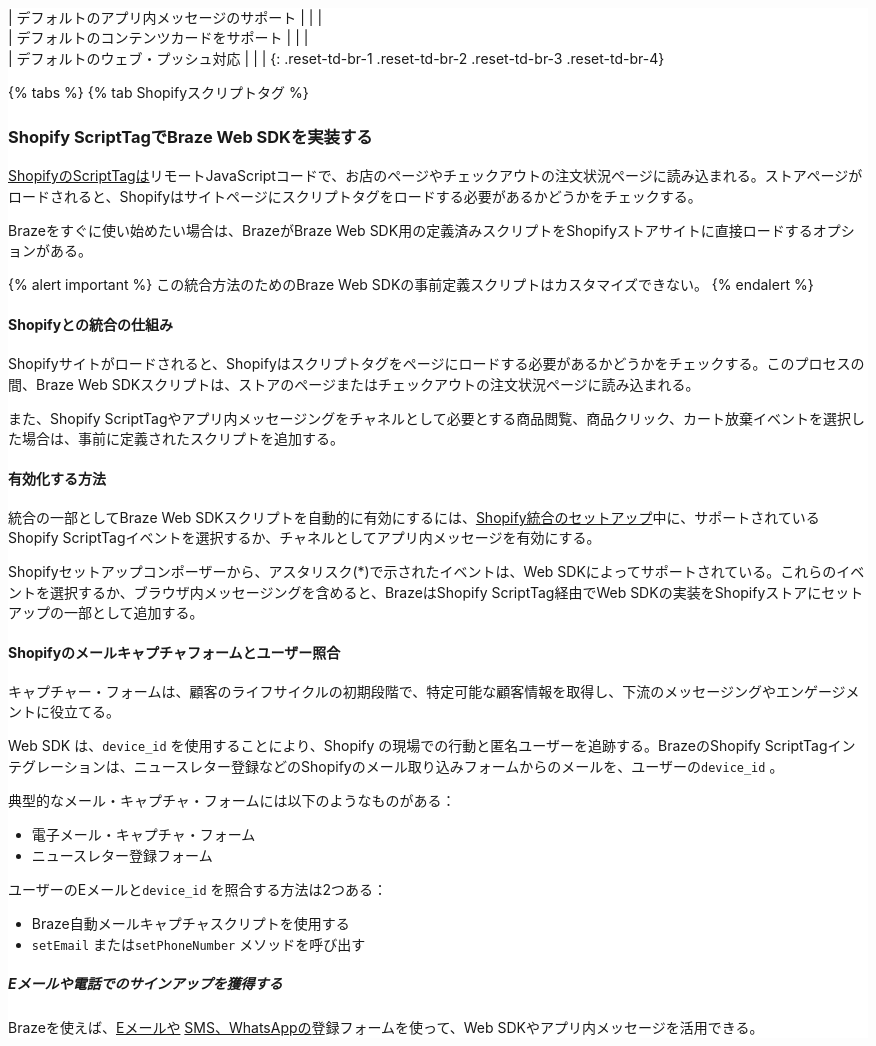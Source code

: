 | デフォルトのアプリ内メッセージのサポート   | <i class="fas fa-check" title="サポート"></i>  | <i class="fas fa-check" title="サポート"></i>  | <i class="fas fa-times" title="サポートされていない"></i>     
| デフォルトのコンテンツカードをサポート   | <i class="fas fa-times" title="サポートされていない"></i> | <i class="fas fa-times" title="サポートされていない"></i> | <i class="fas fa-times" title="サポートされていない"></i>   
| デフォルトのウェブ・プッシュ対応     | <i class="fas fa-times" title="サポートされていない"></i> | <i class="fas fa-times" title="サポートされていない"></i> | <i class="fas fa-times" title="サポートされていない"></i>
{: .reset-td-br-1 .reset-td-br-2 .reset-td-br-3 .reset-td-br-4}    

{% tabs %}
{% tab Shopifyスクリプトタグ %}

### Shopify ScriptTagでBraze Web SDKを実装する

[ShopifyのScriptTagは](https://shopify.dev/api/admin-rest/2021-10/resources/scripttag#top)リモートJavaScriptコードで、お店のページやチェックアウトの注文状況ページに読み込まれる。ストアページがロードされると、Shopifyはサイトページにスクリプトタグをロードする必要があるかどうかをチェックする。 

Brazeをすぐに使い始めたい場合は、BrazeがBraze Web SDK用の定義済みスクリプトをShopifyストアサイトに直接ロードするオプションがある。

{% alert important %}
この統合方法のためのBraze Web SDKの事前定義スクリプトはカスタマイズできない。
{% endalert %}

#### Shopifyとの統合の仕組み

Shopifyサイトがロードされると、Shopifyはスクリプトタグをページにロードする必要があるかどうかをチェックする。このプロセスの間、Braze Web SDKスクリプトは、ストアのページまたはチェックアウトの注文状況ページに読み込まれる。 

また、Shopify ScriptTagやアプリ内メッセージングをチャネルとして必要とする商品閲覧、商品クリック、カート放棄イベントを選択した場合は、事前に定義されたスクリプトを追加する。  

#### 有効化する方法

統合の一部としてBraze Web SDKスクリプトを自動的に有効にするには、[Shopify統合のセットアップ]({{site.baseurl}}/partners/message_orchestration/channel_extensions/ecommerce/shopify/setting_up_shopify/)中に、サポートされているShopify ScriptTagイベントを選択するか、チャネルとしてアプリ内メッセージを有効にする。 

Shopifyセットアップコンポーザーから、アスタリスク(\*)で示されたイベントは、Web SDKによってサポートされている。これらのイベントを選択するか、ブラウザ内メッセージングを含めると、BrazeはShopify ScriptTag経由でWeb SDKの実装をShopifyストアにセットアップの一部として追加する。

#### Shopifyのメールキャプチャフォームとユーザー照合 

キャプチャー・フォームは、顧客のライフサイクルの初期段階で、特定可能な顧客情報を取得し、下流のメッセージングやエンゲージメントに役立てる。 

Web SDK は、`device_id` を使用することにより、Shopify の現場での行動と匿名ユーザーを追跡する。BrazeのShopify ScriptTagインテグレーションは、ニュースレター登録などのShopifyのメール取り込みフォームからのメールを、ユーザーの`device_id` 。

典型的なメール・キャプチャ・フォームには以下のようなものがある： 
- 電子メール・キャプチャ・フォーム 
- ニュースレター登録フォーム

ユーザーのEメールと`device_id` を照合する方法は2つある： 
- Braze自動メールキャプチャスクリプトを使用する 
- `setEmail` または`setPhoneNumber` メソッドを呼び出す

##### Eメールや電話でのサインアップを獲得する

Brazeを使えば、[Eメールや]({{site.baseurl}}/user_guide/message_building_by_channel/in-app_messages/traditional/customize/email_capture_form/#step-1-create-an-in-app-message-campaign) [SMS、WhatsAppの]({{site.baseurl}}/user_guide/message_building_by_channel/in-app_messages/drag_and_drop/templates/phone_number_capture)登録フォームを使って、Web SDKやアプリ内メッセージを活用できる。 
